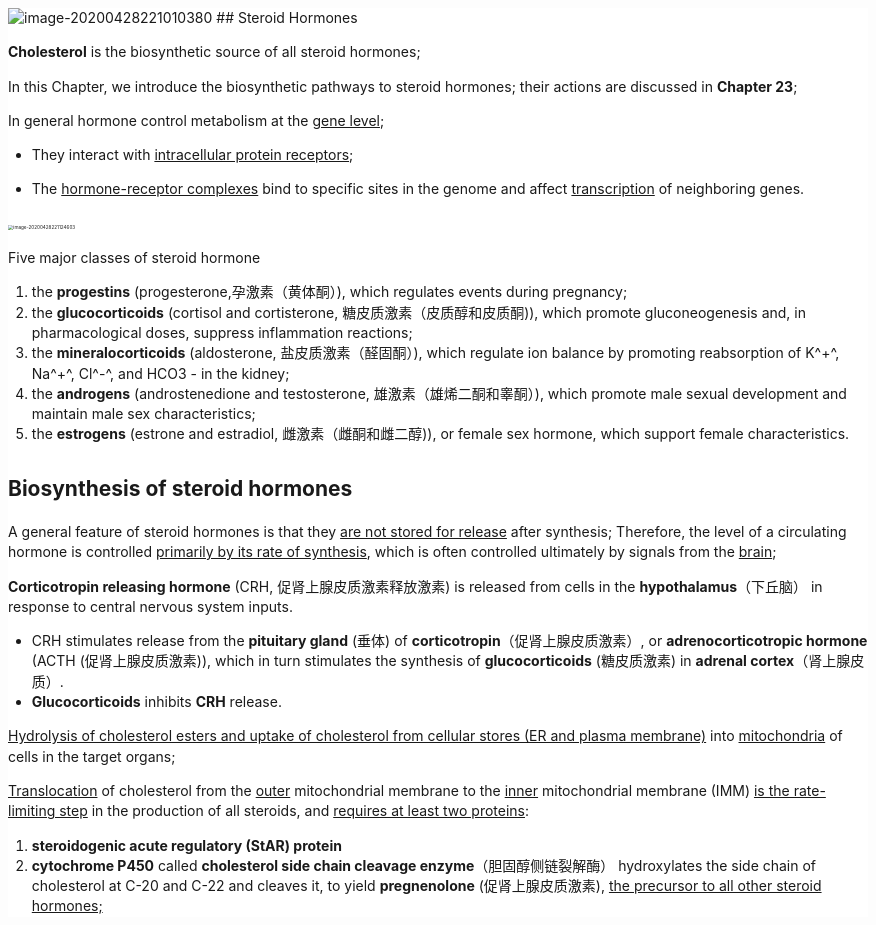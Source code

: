 <img src="https://20190531-1259353497.cos.ap-guangzhou.myqcloud.com/Biochemistry%20II%20%28Metabolism%29/image-20200428221010380.png" alt="image-20200428221010380" style="zoom:100%;" />
## Steroid Hormones

**Cholesterol** is the biosynthetic source of all steroid hormones;

In this Chapter, we introduce the biosynthetic pathways to steroid hormones; their actions are discussed in **Chapter 23**;

In general hormone control metabolism at the <u>gene level</u>;

+ They interact with <u>intracellular protein receptors</u>;

+ The <u>hormone-receptor complexes</u> bind to specific sites in the genome and affect <u>transcription</u> of neighboring genes.

<img src="https://20190531-1259353497.cos.ap-guangzhou.myqcloud.com/Biochemistry%20II%20%28Metabolism%29/image-20200428221124603.png" alt="image-20200428221124603" style="zoom: 33%;" />

Five major classes of steroid hormone 

1. the **progestins** (progesterone,孕激素（黄体酮）), which regulates events during pregnancy; 
2. the **glucocorticoids** (cortisol and cortisterone, 糖皮质激素（皮质醇和皮质酮)), which promote gluconeogenesis and, in pharmacological doses, suppress inflammation reactions; 
3. the **mineralocorticoids** (aldosterone, 盐皮质激素（醛固酮）), which regulate ion balance by promoting reabsorption of K^+^, Na^+^, Cl^-^, and HCO3 - in the kidney; 
4. the **androgens** (androstenedione and testosterone, 雄激素（雄烯二酮和睾酮）), which promote male sexual development and maintain male sex characteristics; 
5. the **estrogens** (estrone and estradiol, 雌激素（雌酮和雌二醇)), or female sex hormone, which support female characteristics. 

## Biosynthesis of steroid hormones

A general feature of steroid hormones is that they <u>are not stored for release</u> after synthesis; Therefore, the level of a circulating hormone is controlled <u>primarily by its rate of synthesis</u>, which is often controlled ultimately by signals from the <u>brain</u>;

**Corticotropin releasing hormone** (CRH, 促肾上腺皮质激素释放激素) is released from cells in the **hypothalamus**（下丘脑） in response to central nervous system inputs. 

+ CRH stimulates release from the **pituitary gland** (垂体) of **corticotropin**（促肾上腺皮质激素）, or **adrenocorticotropic hormone** (ACTH (促肾上腺皮质激素)), which in turn stimulates the synthesis of **glucocorticoids** (糖皮质激素) in **adrenal cortex**（肾上腺皮质）. 
+ **Glucocorticoids** inhibits **CRH** release.

<u>Hydrolysis of cholesterol esters and uptake of cholesterol from cellular stores (ER and plasma membrane)</u> into <u>mitochondria</u> of cells in the target organs;

<u>Translocation</u> of cholesterol from the <u>outer</u> mitochondrial membrane to the <u>inner</u> mitochondrial membrane (IMM) <u>is the rate-limiting step</u> in the production of all steroids, and <u>requires at least two proteins</u>: 

1. **steroidogenic acute regulatory (StAR) protein**
2. **cytochrome P450** called **cholesterol side chain cleavage enzyme**（胆固醇侧链裂解酶） hydroxylates the side chain of cholesterol at C-20 and C-22 and cleaves it, to yield **pregnenolone** (促肾上腺皮质激素), <u>the precursor to all other steroid hormones;</u>

